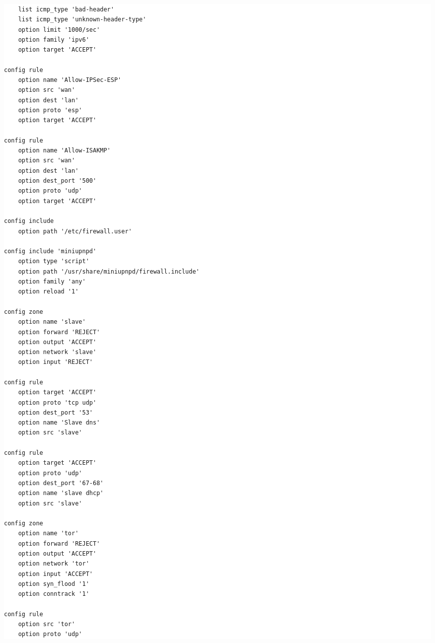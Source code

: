 ```
	list icmp_type 'bad-header'
	list icmp_type 'unknown-header-type'
	option limit '1000/sec'
	option family 'ipv6'
	option target 'ACCEPT'

config rule
	option name 'Allow-IPSec-ESP'
	option src 'wan'
	option dest 'lan'
	option proto 'esp'
	option target 'ACCEPT'

config rule
	option name 'Allow-ISAKMP'
	option src 'wan'
	option dest 'lan'
	option dest_port '500'
	option proto 'udp'
	option target 'ACCEPT'

config include
	option path '/etc/firewall.user'

config include 'miniupnpd'
	option type 'script'
	option path '/usr/share/miniupnpd/firewall.include'
	option family 'any'
	option reload '1'

config zone
	option name 'slave'
	option forward 'REJECT'
	option output 'ACCEPT'
	option network 'slave'
	option input 'REJECT'

config rule
	option target 'ACCEPT'
	option proto 'tcp udp'
	option dest_port '53'
	option name 'Slave dns'
	option src 'slave'

config rule
	option target 'ACCEPT'
	option proto 'udp'
	option dest_port '67-68'
	option name 'slave dhcp'
	option src 'slave'

config zone
	option name 'tor'
	option forward 'REJECT'
	option output 'ACCEPT'
	option network 'tor'
	option input 'ACCEPT'
	option syn_flood '1'
	option conntrack '1'

config rule
	option src 'tor'
	option proto 'udp'
```
